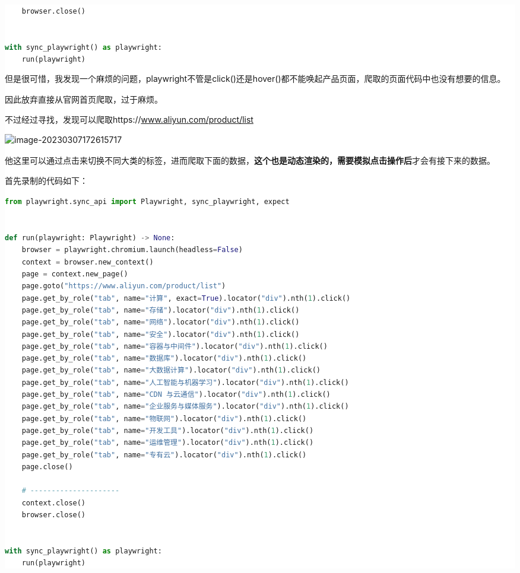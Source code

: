 ```python
    browser.close()


with sync_playwright() as playwright:
    run(playwright)

```

但是很可惜，我发现一个麻烦的问题，playwright不管是click()还是hover()都不能唤起产品页面，爬取的页面代码中也没有想要的信息。

因此放弃直接从官网首页爬取，过于麻烦。

不过经过寻找，发现可以爬取https://www.aliyun.com/product/list

![image-20230307172615717](https://typora-1309665611.cos.ap-nanjing.myqcloud.com/typora/image-20230307172615717.png)

他这里可以通过点击来切换不同大类的标签，进而爬取下面的数据，**这个也是动态渲染的，需要模拟点击操作后**才会有接下来的数据。

首先录制的代码如下：

~~~python
from playwright.sync_api import Playwright, sync_playwright, expect


def run(playwright: Playwright) -> None:
    browser = playwright.chromium.launch(headless=False)
    context = browser.new_context()
    page = context.new_page()
    page.goto("https://www.aliyun.com/product/list")
    page.get_by_role("tab", name="计算", exact=True).locator("div").nth(1).click()
    page.get_by_role("tab", name="存储").locator("div").nth(1).click()
    page.get_by_role("tab", name="网络").locator("div").nth(1).click()
    page.get_by_role("tab", name="安全").locator("div").nth(1).click()
    page.get_by_role("tab", name="容器与中间件").locator("div").nth(1).click()
    page.get_by_role("tab", name="数据库").locator("div").nth(1).click()
    page.get_by_role("tab", name="大数据计算").locator("div").nth(1).click()
    page.get_by_role("tab", name="人工智能与机器学习").locator("div").nth(1).click()
    page.get_by_role("tab", name="CDN 与云通信").locator("div").nth(1).click()
    page.get_by_role("tab", name="企业服务与媒体服务").locator("div").nth(1).click()
    page.get_by_role("tab", name="物联网").locator("div").nth(1).click()
    page.get_by_role("tab", name="开发工具").locator("div").nth(1).click()
    page.get_by_role("tab", name="运维管理").locator("div").nth(1).click()
    page.get_by_role("tab", name="专有云").locator("div").nth(1).click()
    page.close()

    # ---------------------
    context.close()
    browser.close()


with sync_playwright() as playwright:
    run(playwright)

~~~
